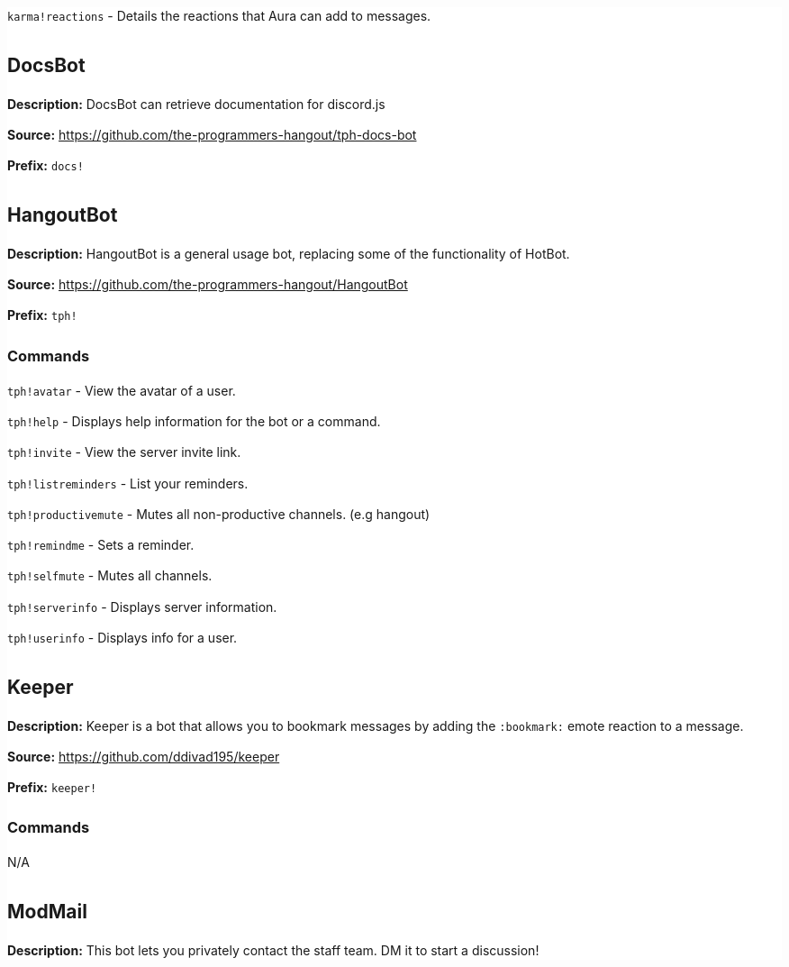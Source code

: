 `karma!reactions` - Details the reactions that Aura can add to messages.


## DocsBot

**Description:** DocsBot can retrieve documentation for discord.js

**Source:** https://github.com/the-programmers-hangout/tph-docs-bot

**Prefix:** `docs!`

## HangoutBot

**Description:** HangoutBot is a general usage bot, replacing some of the functionality of HotBot.

**Source:** https://github.com/the-programmers-hangout/HangoutBot

**Prefix:** `tph!`

### Commands

`tph!avatar` - View the avatar of a user.

`tph!help` - Displays help information for the bot or a command.

`tph!invite` - View the server invite link.

`tph!listreminders` - List your reminders.

`tph!productivemute` - Mutes all non-productive channels. (e.g hangout)

`tph!remindme` - Sets a reminder.

`tph!selfmute` - Mutes all channels.

`tph!serverinfo` - Displays server information.

`tph!userinfo` - Displays info for a user.



## Keeper

**Description:** Keeper is a bot that allows you to bookmark messages by adding the `:bookmark:` emote reaction to a message. 

**Source:** https://github.com/ddivad195/keeper

**Prefix:** `keeper!`

### Commands

N/A



## ModMail

**Description:** This bot lets you privately contact the staff team. DM it to start a discussion!
